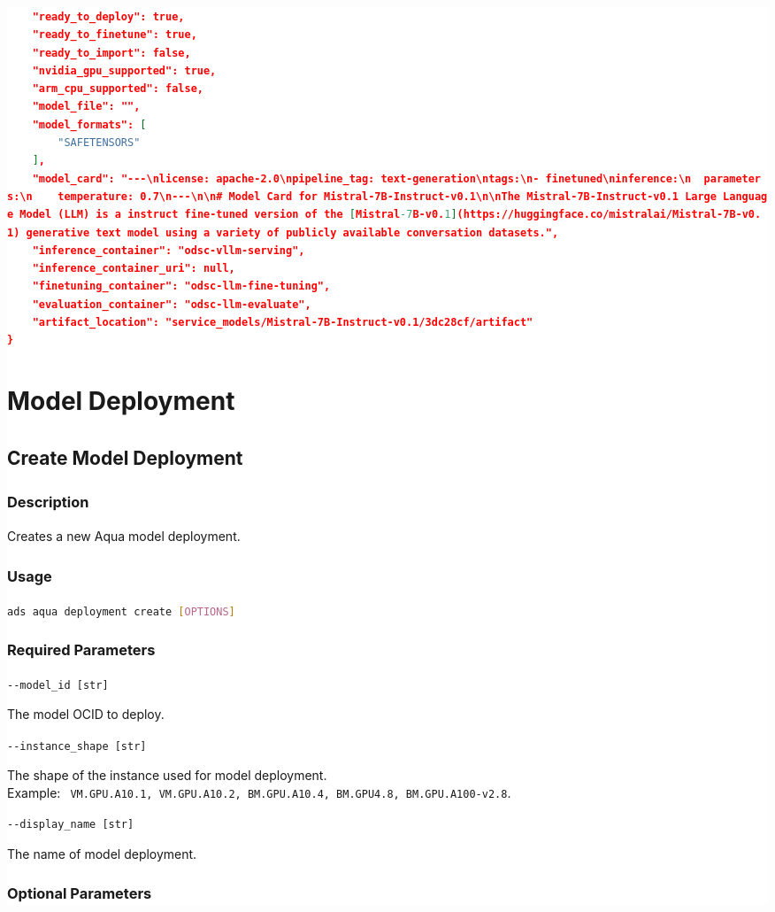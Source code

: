 ```json
    "ready_to_deploy": true,
    "ready_to_finetune": true,
    "ready_to_import": false,
    "nvidia_gpu_supported": true,
    "arm_cpu_supported": false,
    "model_file": "",
    "model_formats": [
        "SAFETENSORS"
    ],
    "model_card": "---\nlicense: apache-2.0\npipeline_tag: text-generation\ntags:\n- finetuned\ninference:\n  parameters:\n    temperature: 0.7\n---\n\n# Model Card for Mistral-7B-Instruct-v0.1\n\nThe Mistral-7B-Instruct-v0.1 Large Language Model (LLM) is a instruct fine-tuned version of the [Mistral-7B-v0.1](https://huggingface.co/mistralai/Mistral-7B-v0.1) generative text model using a variety of publicly available conversation datasets.",
    "inference_container": "odsc-vllm-serving",
    "inference_container_uri": null,
    "finetuning_container": "odsc-llm-fine-tuning",
    "evaluation_container": "odsc-llm-evaluate",
    "artifact_location": "service_models/Mistral-7B-Instruct-v0.1/3dc28cf/artifact"
}
```

# Model Deployment

## Create Model Deployment

### Description

Creates a new Aqua model deployment.

### Usage

```bash
ads aqua deployment create [OPTIONS]
```

### Required Parameters

`--model_id [str]`

The model OCID to deploy.

`--instance_shape [str]`

The shape of the instance used for model deployment. <br>
Example: ` VM.GPU.A10.1, VM.GPU.A10.2, BM.GPU.A10.4, BM.GPU4.8, BM.GPU.A100-v2.8`.

`--display_name [str]`

The name of model deployment.


### Optional Parameters
